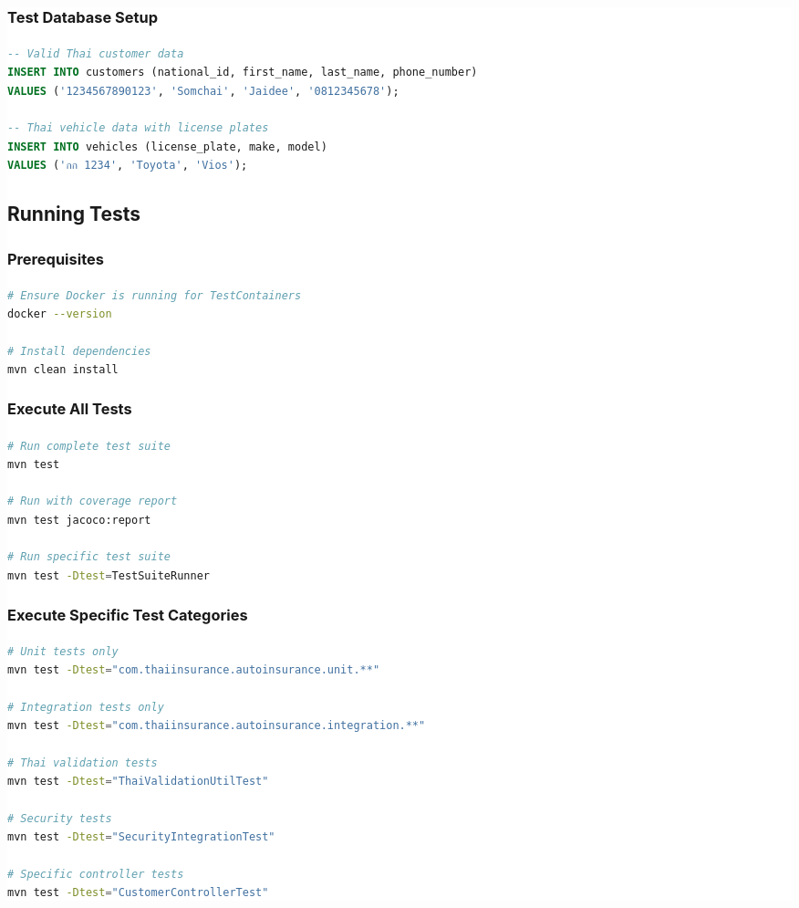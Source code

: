 ### Test Database Setup
```sql
-- Valid Thai customer data
INSERT INTO customers (national_id, first_name, last_name, phone_number) 
VALUES ('1234567890123', 'Somchai', 'Jaidee', '0812345678');

-- Thai vehicle data with license plates
INSERT INTO vehicles (license_plate, make, model) 
VALUES ('กก 1234', 'Toyota', 'Vios');
```

## Running Tests

### Prerequisites
```bash
# Ensure Docker is running for TestContainers
docker --version

# Install dependencies
mvn clean install
```

### Execute All Tests
```bash
# Run complete test suite
mvn test

# Run with coverage report
mvn test jacoco:report

# Run specific test suite
mvn test -Dtest=TestSuiteRunner
```

### Execute Specific Test Categories
```bash
# Unit tests only
mvn test -Dtest="com.thaiinsurance.autoinsurance.unit.**"

# Integration tests only  
mvn test -Dtest="com.thaiinsurance.autoinsurance.integration.**"

# Thai validation tests
mvn test -Dtest="ThaiValidationUtilTest"

# Security tests
mvn test -Dtest="SecurityIntegrationTest"

# Specific controller tests
mvn test -Dtest="CustomerControllerTest"
```
